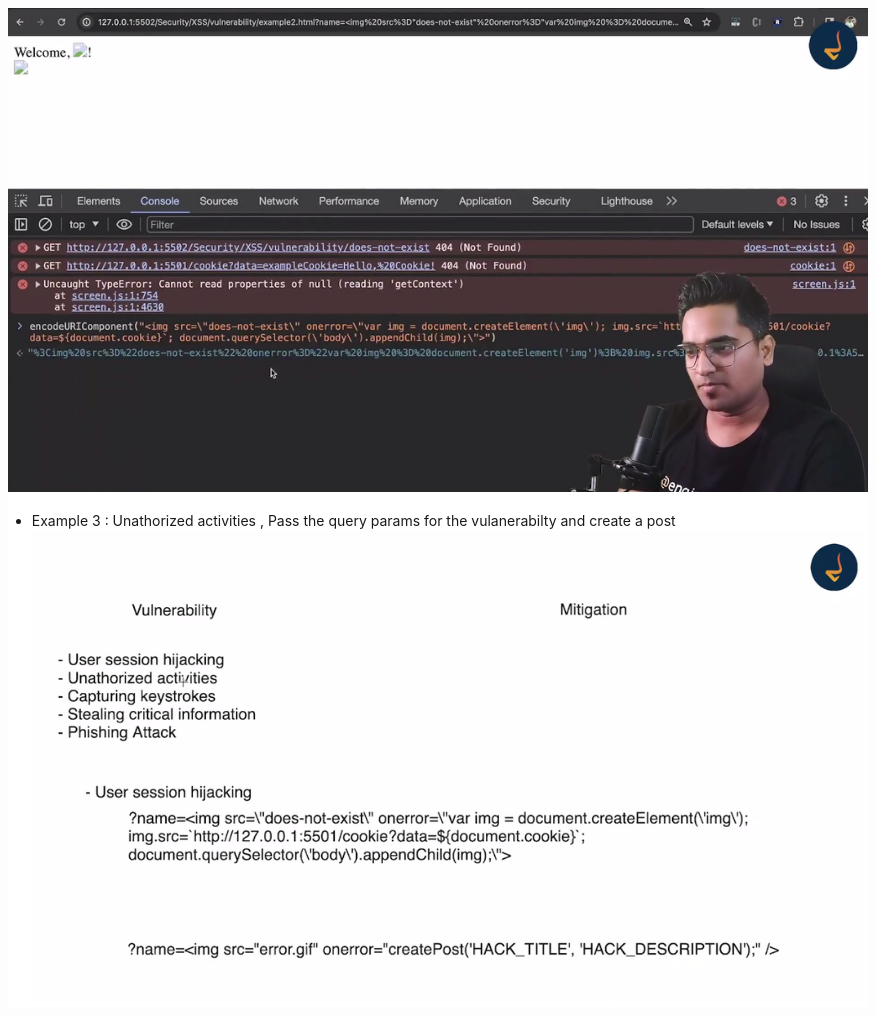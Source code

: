   ![Encode the URI](image-54.png)

- Example 3 : Unathorized activities , Pass the query params for the vulanerabilty and create a post
  ![Query on last to pass ](image-56.png)
